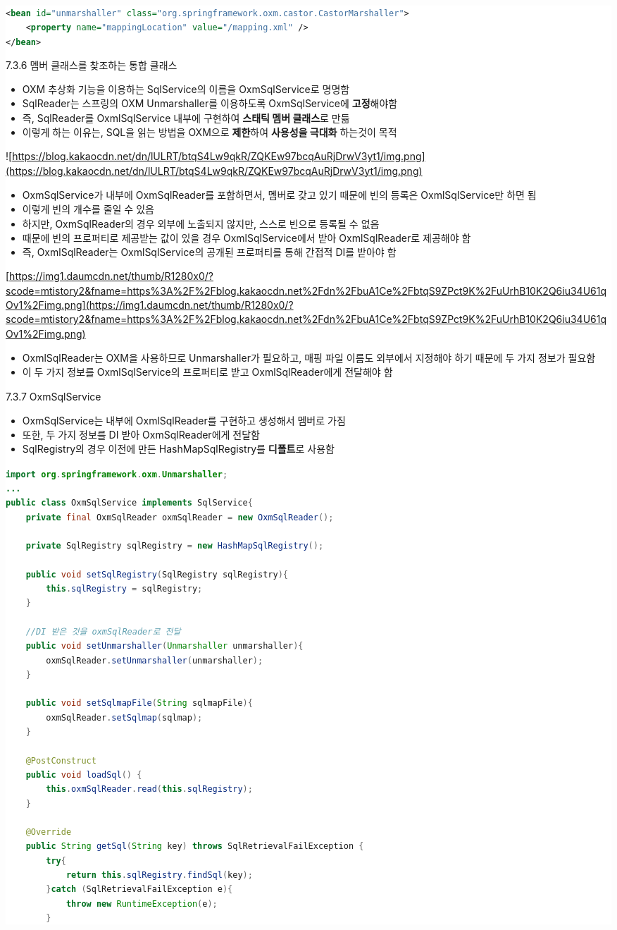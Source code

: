 ```xml
<bean id="unmarshaller" class="org.springframework.oxm.castor.CastorMarshaller">
    <property name="mappingLocation" value="/mapping.xml" />
</bean>
```

7.3.6 멤버 클래스를 찾조하는 통합 클래스

- OXM 추상화 기능을 이용하는 SqlService의 이름을 OxmSqlService로 명명함
- SqlReader는 스프링의 OXM Unmarshaller를 이용하도록 OxmSqlService에 **고정**해야함
- 즉, SqlReader를 OxmlSqlService 내부에 구현하여 **스태틱 멤버 클래스**로 만듦
- 이렇게 하는 이유는, SQL을 읽는 방법을 OXM으로 **제한**하여 **사용성을 극대화** 하는것이 목적

![https://blog.kakaocdn.net/dn/lULRT/btqS4Lw9qkR/ZQKEw97bcqAuRjDrwV3yt1/img.png](https://blog.kakaocdn.net/dn/lULRT/btqS4Lw9qkR/ZQKEw97bcqAuRjDrwV3yt1/img.png)

- OxmSqlService가 내부에 OxmSqlReader를 포함하면서, 멤버로 갖고 있기 때문에 빈의 등록은 OxmlSqlService만 하면 됨
- 이렇게 빈의 개수를 줄일 수 있음
- 하지만, OxmSqlReader의 경우 외부에 노출되지 않지만, 스스로 빈으로 등록될 수 없음
- 때문에 빈의 프로퍼티로 제공받는 값이 있을 경우 OxmlSqlService에서 받아 OxmlSqlReader로 제공해야 함
- 즉, OxmlSqlReader는 OxmlSqlService의 공개된 프로퍼티를 통해 간접적 DI를 받아야 함

[https://img1.daumcdn.net/thumb/R1280x0/?scode=mtistory2&fname=https%3A%2F%2Fblog.kakaocdn.net%2Fdn%2FbuA1Ce%2FbtqS9ZPct9K%2FuUrhB10K2Q6iu34U61qOv1%2Fimg.png](https://img1.daumcdn.net/thumb/R1280x0/?scode=mtistory2&fname=https%3A%2F%2Fblog.kakaocdn.net%2Fdn%2FbuA1Ce%2FbtqS9ZPct9K%2FuUrhB10K2Q6iu34U61qOv1%2Fimg.png)

- OxmlSqlReader는 OXM을 사용하므로 Unmarshaller가 필요하고, 매핑 파일 이름도 외부에서 지정해야 하기 때문에 두 가지 정보가 필요함
- 이 두 가지 정보를 OxmlSqlService의 프로퍼티로 받고 OxmlSqlReader에게 전달해야 함

7.3.7 OxmSqlService

- OxmSqlService는 내부에 OxmlSqlReader를 구현하고 생성해서 멤버로 가짐
- 또한, 두 가지 정보를 DI 받아 OxmSqlReader에게 전달함
- SqlRegistry의 경우 이전에 만든 HashMapSqlRegistry를 **디폴트**로 사용함

```java
import org.springframework.oxm.Unmarshaller;
...
public class OxmSqlService implements SqlService{
    private final OxmSqlReader oxmSqlReader = new OxmSqlReader();

    private SqlRegistry sqlRegistry = new HashMapSqlRegistry();

    public void setSqlRegistry(SqlRegistry sqlRegistry){
        this.sqlRegistry = sqlRegistry;
    }

    //DI 받은 것을 oxmSqlReader로 전달
    public void setUnmarshaller(Unmarshaller unmarshaller){
        oxmSqlReader.setUnmarshaller(unmarshaller);
    }

    public void setSqlmapFile(String sqlmapFile){
        oxmSqlReader.setSqlmap(sqlmap);
    }

    @PostConstruct
    public void loadSql() {
        this.oxmSqlReader.read(this.sqlRegistry);
    }

    @Override
    public String getSql(String key) throws SqlRetrievalFailException {
        try{
            return this.sqlRegistry.findSql(key);
        }catch (SqlRetrievalFailException e){
            throw new RuntimeException(e);
        }
```
